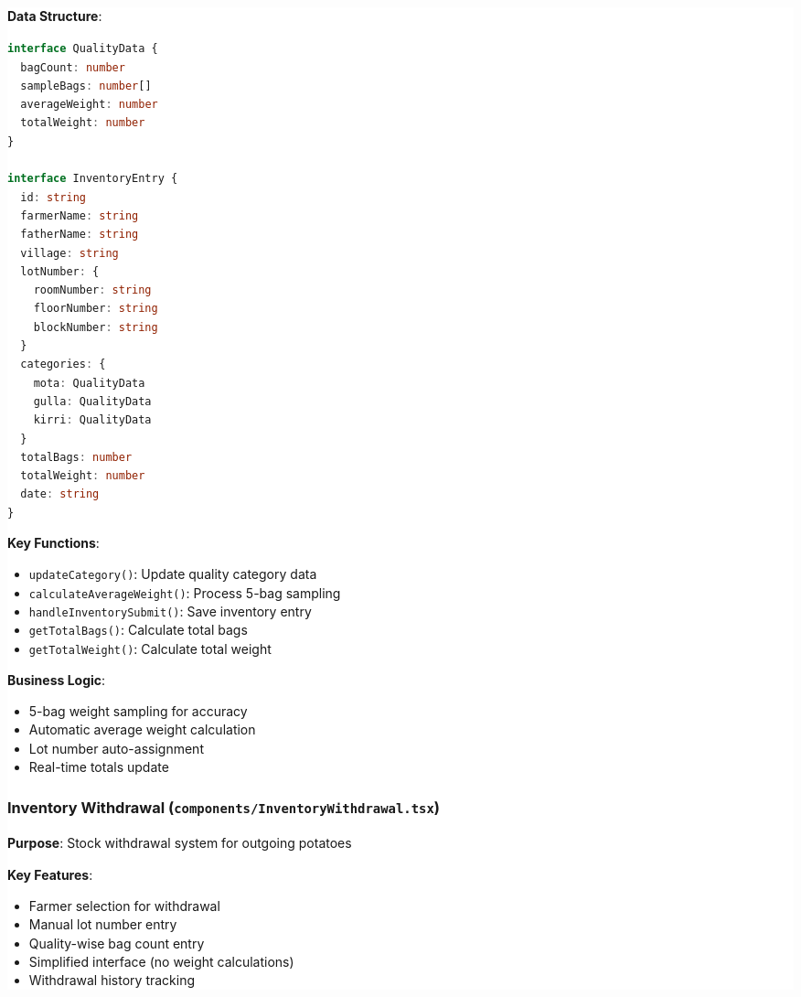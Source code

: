 **Data Structure**:
```typescript
interface QualityData {
  bagCount: number
  sampleBags: number[]
  averageWeight: number
  totalWeight: number
}

interface InventoryEntry {
  id: string
  farmerName: string
  fatherName: string
  village: string
  lotNumber: {
    roomNumber: string
    floorNumber: string
    blockNumber: string
  }
  categories: {
    mota: QualityData
    gulla: QualityData
    kirri: QualityData
  }
  totalBags: number
  totalWeight: number
  date: string
}
```

**Key Functions**:
- `updateCategory()`: Update quality category data
- `calculateAverageWeight()`: Process 5-bag sampling
- `handleInventorySubmit()`: Save inventory entry
- `getTotalBags()`: Calculate total bags
- `getTotalWeight()`: Calculate total weight

**Business Logic**:
- 5-bag weight sampling for accuracy
- Automatic average weight calculation
- Lot number auto-assignment
- Real-time totals update

### Inventory Withdrawal (`components/InventoryWithdrawal.tsx`)
**Purpose**: Stock withdrawal system for outgoing potatoes

**Key Features**:
- Farmer selection for withdrawal
- Manual lot number entry
- Quality-wise bag count entry
- Simplified interface (no weight calculations)
- Withdrawal history tracking
